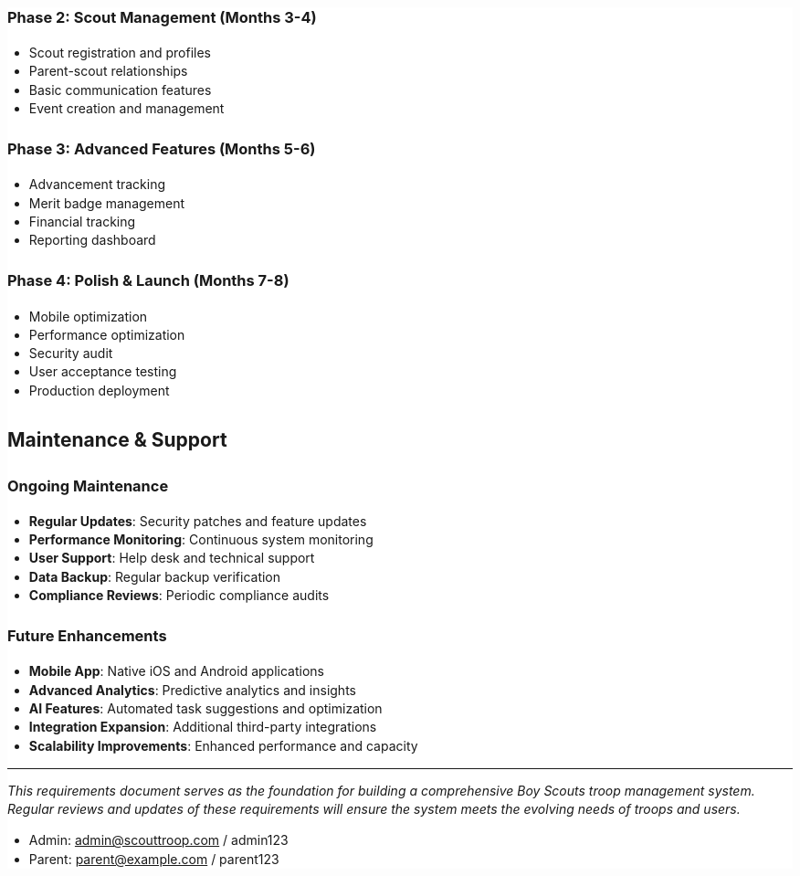 ### Phase 2: Scout Management (Months 3-4)
- Scout registration and profiles
- Parent-scout relationships
- Basic communication features
- Event creation and management

### Phase 3: Advanced Features (Months 5-6)
- Advancement tracking
- Merit badge management
- Financial tracking
- Reporting dashboard

### Phase 4: Polish & Launch (Months 7-8)
- Mobile optimization
- Performance optimization
- Security audit
- User acceptance testing
- Production deployment

## Maintenance & Support

### Ongoing Maintenance
- **Regular Updates**: Security patches and feature updates
- **Performance Monitoring**: Continuous system monitoring
- **User Support**: Help desk and technical support
- **Data Backup**: Regular backup verification
- **Compliance Reviews**: Periodic compliance audits

### Future Enhancements
- **Mobile App**: Native iOS and Android applications
- **Advanced Analytics**: Predictive analytics and insights
- **AI Features**: Automated task suggestions and optimization
- **Integration Expansion**: Additional third-party integrations
- **Scalability Improvements**: Enhanced performance and capacity

---

*This requirements document serves as the foundation for building a comprehensive Boy Scouts troop management system. Regular reviews and updates of these requirements will ensure the system meets the evolving needs of troops and users.*


  - Admin: admin@scouttroop.com / admin123
  - Parent: parent@example.com / parent123